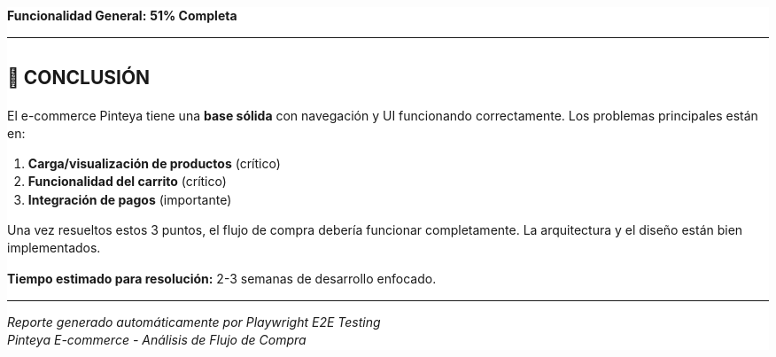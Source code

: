 **Funcionalidad General:** **51% Completa**

---

## 🎯 **CONCLUSIÓN**

El e-commerce Pinteya tiene una **base sólida** con navegación y UI funcionando correctamente. Los problemas principales están en:

1. **Carga/visualización de productos** (crítico)
2. **Funcionalidad del carrito** (crítico)  
3. **Integración de pagos** (importante)

Una vez resueltos estos 3 puntos, el flujo de compra debería funcionar completamente. La arquitectura y el diseño están bien implementados.

**Tiempo estimado para resolución:** 2-3 semanas de desarrollo enfocado.

---

*Reporte generado automáticamente por Playwright E2E Testing*  
*Pinteya E-commerce - Análisis de Flujo de Compra*
